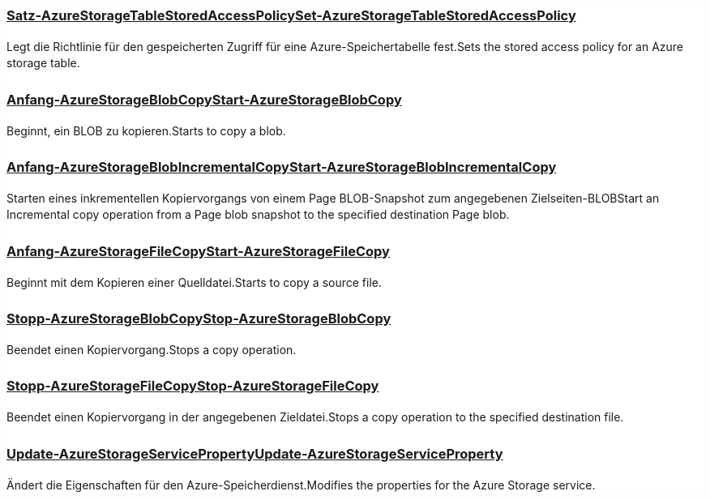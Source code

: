 ### [<span data-ttu-id="fe8b7-223">Satz-AzureStorageTableStoredAccessPolicy</span><span class="sxs-lookup"><span data-stu-id="fe8b7-223">Set-AzureStorageTableStoredAccessPolicy</span></span>](Set-AzureStorageTableStoredAccessPolicy.md)
<span data-ttu-id="fe8b7-224">Legt die Richtlinie für den gespeicherten Zugriff für eine Azure-Speichertabelle fest.</span><span class="sxs-lookup"><span data-stu-id="fe8b7-224">Sets the stored access policy for an Azure storage table.</span></span>

### [<span data-ttu-id="fe8b7-225">Anfang-AzureStorageBlobCopy</span><span class="sxs-lookup"><span data-stu-id="fe8b7-225">Start-AzureStorageBlobCopy</span></span>](Start-AzureStorageBlobCopy.md)
<span data-ttu-id="fe8b7-226">Beginnt, ein BLOB zu kopieren.</span><span class="sxs-lookup"><span data-stu-id="fe8b7-226">Starts to copy a blob.</span></span>

### [<span data-ttu-id="fe8b7-227">Anfang-AzureStorageBlobIncrementalCopy</span><span class="sxs-lookup"><span data-stu-id="fe8b7-227">Start-AzureStorageBlobIncrementalCopy</span></span>](Start-AzureStorageBlobIncrementalCopy.md)
<span data-ttu-id="fe8b7-228">Starten eines inkrementellen Kopiervorgangs von einem Page BLOB-Snapshot zum angegebenen Zielseiten-BLOB</span><span class="sxs-lookup"><span data-stu-id="fe8b7-228">Start an Incremental copy operation from a Page blob snapshot to the specified destination Page blob.</span></span>

### [<span data-ttu-id="fe8b7-229">Anfang-AzureStorageFileCopy</span><span class="sxs-lookup"><span data-stu-id="fe8b7-229">Start-AzureStorageFileCopy</span></span>](Start-AzureStorageFileCopy.md)
<span data-ttu-id="fe8b7-230">Beginnt mit dem Kopieren einer Quelldatei.</span><span class="sxs-lookup"><span data-stu-id="fe8b7-230">Starts to copy a source file.</span></span>

### [<span data-ttu-id="fe8b7-231">Stopp-AzureStorageBlobCopy</span><span class="sxs-lookup"><span data-stu-id="fe8b7-231">Stop-AzureStorageBlobCopy</span></span>](Stop-AzureStorageBlobCopy.md)
<span data-ttu-id="fe8b7-232">Beendet einen Kopiervorgang.</span><span class="sxs-lookup"><span data-stu-id="fe8b7-232">Stops a copy operation.</span></span>

### [<span data-ttu-id="fe8b7-233">Stopp-AzureStorageFileCopy</span><span class="sxs-lookup"><span data-stu-id="fe8b7-233">Stop-AzureStorageFileCopy</span></span>](Stop-AzureStorageFileCopy.md)
<span data-ttu-id="fe8b7-234">Beendet einen Kopiervorgang in der angegebenen Zieldatei.</span><span class="sxs-lookup"><span data-stu-id="fe8b7-234">Stops a copy operation to the specified destination file.</span></span>

### [<span data-ttu-id="fe8b7-235">Update-AzureStorageServiceProperty</span><span class="sxs-lookup"><span data-stu-id="fe8b7-235">Update-AzureStorageServiceProperty</span></span>](Update-AzureStorageServiceProperty.md)
<span data-ttu-id="fe8b7-236">Ändert die Eigenschaften für den Azure-Speicherdienst.</span><span class="sxs-lookup"><span data-stu-id="fe8b7-236">Modifies the properties for the Azure Storage service.</span></span>

